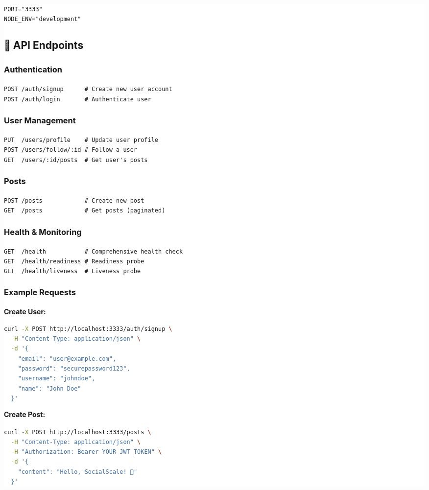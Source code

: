 ```env
PORT="3333"
NODE_ENV="development"
```

## 🔌 API Endpoints

### Authentication
```http
POST /auth/signup      # Create new user account
POST /auth/login       # Authenticate user
```

### User Management
```http
PUT  /users/profile    # Update user profile
POST /users/follow/:id # Follow a user
GET  /users/:id/posts  # Get user's posts
```

### Posts
```http
POST /posts            # Create new post
GET  /posts            # Get posts (paginated)
```

### Health & Monitoring
```http
GET  /health           # Comprehensive health check
GET  /health/readiness # Readiness probe
GET  /health/liveness  # Liveness probe
```

### Example Requests

**Create User:**
```bash
curl -X POST http://localhost:3333/auth/signup \
  -H "Content-Type: application/json" \
  -d '{
    "email": "user@example.com",
    "password": "securepassword123",
    "username": "johndoe",
    "name": "John Doe"
  }'
```

**Create Post:**
```bash
curl -X POST http://localhost:3333/posts \
  -H "Content-Type: application/json" \
  -H "Authorization: Bearer YOUR_JWT_TOKEN" \
  -d '{
    "content": "Hello, SocialScale! 🚀"
  }'
```
